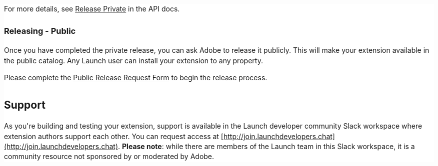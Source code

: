 For more details, see [Release Private](/api/reference/1.0/extension_packages/release_private/) in the API docs.

### Releasing - Public

Once you have completed the private release, you can ask Adobe to release it publicly.  This will make your extension available in the public catalog.  Any Launch user can install your extension to any property.

Please complete the [Public Release Request Form](https://adobe.allegiancetech.com/cgi-bin/qwebcorporate.dll?idx=7DRB5U) to begin the release process.

## Support

As you're building and testing your extension, support is available in the Launch developer community Slack workspace where extension authors support each other. You can request access at [http://join.launchdevelopers.chat](http://join.launchdevelopers.chat). **Please note**: while there are members of the Launch team in this Slack workspace, it is a community resource not sponsored by or moderated by Adobe.
